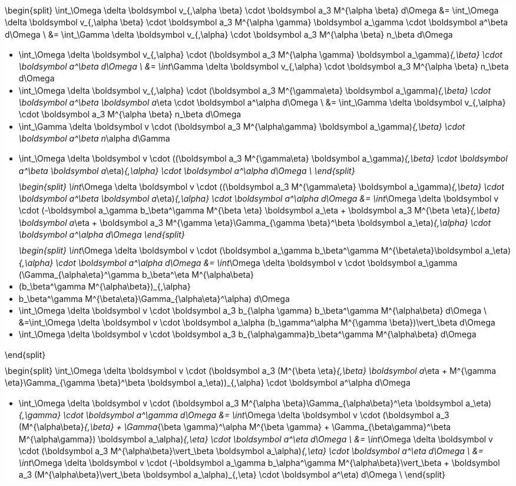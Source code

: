 $$
$$
\begin{split}
\int_\Omega \delta \boldsymbol v_{,\alpha \beta} \cdot \boldsymbol a_3 M^{\alpha \beta} d\Omega
&= \int_\Omega \delta \boldsymbol v_{,\alpha \beta} \cdot \boldsymbol a_3 M^{\alpha \gamma} \boldsymbol a_\gamma \cdot \boldsymbol a^\beta d\Omega \\
&= \int_\Gamma \delta \boldsymbol v_{,\alpha} \cdot \boldsymbol a_3 M^{\alpha \beta} n_\beta d\Omega
- \int_\Omega \delta \boldsymbol v_{,\alpha} \cdot (\boldsymbol a_3 M^{\alpha \gamma} \boldsymbol a_\gamma)_{,\beta} \cdot \boldsymbol a^\beta d\Omega \\
&= \int_\Gamma \delta \boldsymbol v_{,\alpha} \cdot \boldsymbol a_3 M^{\alpha \beta} n_\beta d\Omega
- \int_\Omega \delta \boldsymbol v_{,\alpha} \cdot (\boldsymbol a_3 M^{\gamma\eta} \boldsymbol a_\gamma)_{,\beta} \cdot \boldsymbol a^\beta \boldsymbol a_\eta \cdot \boldsymbol a^\alpha d\Omega \\
&= \int_\Gamma \delta \boldsymbol v_{,\alpha} \cdot \boldsymbol a_3 M^{\alpha \beta} n_\beta d\Omega
- \int_\Gamma \delta \boldsymbol v \cdot (\boldsymbol a_3 M^{\alpha\gamma} \boldsymbol a_\gamma)_{,\beta} \cdot \boldsymbol a^\beta n_\alpha d\Gamma 
+ \int_\Omega \delta \boldsymbol v \cdot ((\boldsymbol a_3 M^{\gamma\eta} \boldsymbol a_\gamma)_{,\beta} \cdot \boldsymbol a^\beta \boldsymbol a_\eta)_{,\alpha} \cdot \boldsymbol a^\alpha d\Omega \\
\end{split}
$$
$$
\begin{split}
\int_\Omega \delta \boldsymbol v \cdot ((\boldsymbol a_3 M^{\gamma\eta} \boldsymbol a_\gamma)_{,\beta} \cdot \boldsymbol a^\beta \boldsymbol a_\eta)_{,\alpha} \cdot \boldsymbol a^\alpha d\Omega &=
\int_\Omega \delta \boldsymbol v \cdot (-\boldsymbol a_\gamma b_\beta^\gamma M^{\beta \eta} \boldsymbol a_\eta + \boldsymbol a_3 M^{\beta \eta}_{,\beta} \boldsymbol a_\eta + \boldsymbol a_3 M^{\gamma \eta}\Gamma_{\gamma \beta}^\beta \boldsymbol a_\eta)_{,\alpha} \cdot \boldsymbol a^\alpha d\Omega 
\end{split}
$$
$$
\begin{split}
\int_\Omega \delta \boldsymbol v \cdot (\boldsymbol a_\gamma b_\beta^\gamma M^{\beta\eta}\boldsymbol a_\eta)_{,\alpha} \cdot \boldsymbol a^\alpha d\Omega &= 
\int_\Omega \delta \boldsymbol v \cdot \boldsymbol a_\gamma (\Gamma_{\alpha\eta}^\gamma b_\beta^\eta M^{\alpha\beta}
+ (b_\beta^\gamma M^{\alpha\beta})_{,\alpha}
+ b_\beta^\gamma M^{\beta\eta}\Gamma_{\alpha\eta}^\alpha) d\Omega
+ \int_\Omega \delta \boldsymbol v \cdot \boldsymbol a_3 b_{\alpha \gamma} b_\beta^\gamma M^{\alpha\beta} d\Omega \\
&=\int_\Omega \delta \boldsymbol v \cdot \boldsymbol a_\alpha (b_\gamma^\alpha M^{\gamma \beta})\vert_\beta d\Omega
+ \int_\Omega \delta \boldsymbol v \cdot \boldsymbol a_3 b_{\alpha\gamma}b_\beta^\gamma M^{\alpha\beta} d\Omega

\end{split}
$$
$$
\begin{split}
\int_\Omega \delta \boldsymbol v \cdot (\boldsymbol a_3 (M^{\beta \eta}_{,\beta} \boldsymbol a_\eta + M^{\gamma \eta}\Gamma_{\gamma \beta}^\beta \boldsymbol a_\eta))_{,\alpha} \cdot \boldsymbol a^\alpha d\Omega
+ \int_\Omega \delta \boldsymbol v \cdot (\boldsymbol a_3 M^{\alpha \beta}\Gamma_{\alpha\beta}^\eta \boldsymbol a_\eta)_{,\gamma} \cdot \boldsymbol a^\gamma d\Omega &=
\int_\Omega \delta \boldsymbol v \cdot (\boldsymbol a_3 (M^{\alpha\beta}_{,\beta} + \Gamma_{\beta \gamma}^\alpha M^{\beta \gamma} + \Gamma_{\beta\gamma}^\beta M^{\alpha\gamma}) \boldsymbol a_\alpha)_{,\eta} \cdot \boldsymbol a^\eta d\Omega \\
&= \int_\Omega \delta \boldsymbol v \cdot (\boldsymbol a_3 M^{\alpha\beta}\vert_\beta \boldsymbol a_\alpha)_{,\eta} \cdot \boldsymbol a^\eta d\Omega \\
&= \int_\Omega \delta \boldsymbol v \cdot (-\boldsymbol a_\gamma b_\alpha^\gamma M^{\alpha\beta}\vert_\beta + \boldsymbol a_3 (M^{\alpha\beta}\vert_\beta \boldsymbol a_\alpha)_{,\eta} \cdot \boldsymbol a^\eta) d\Omega \\
\end{split}